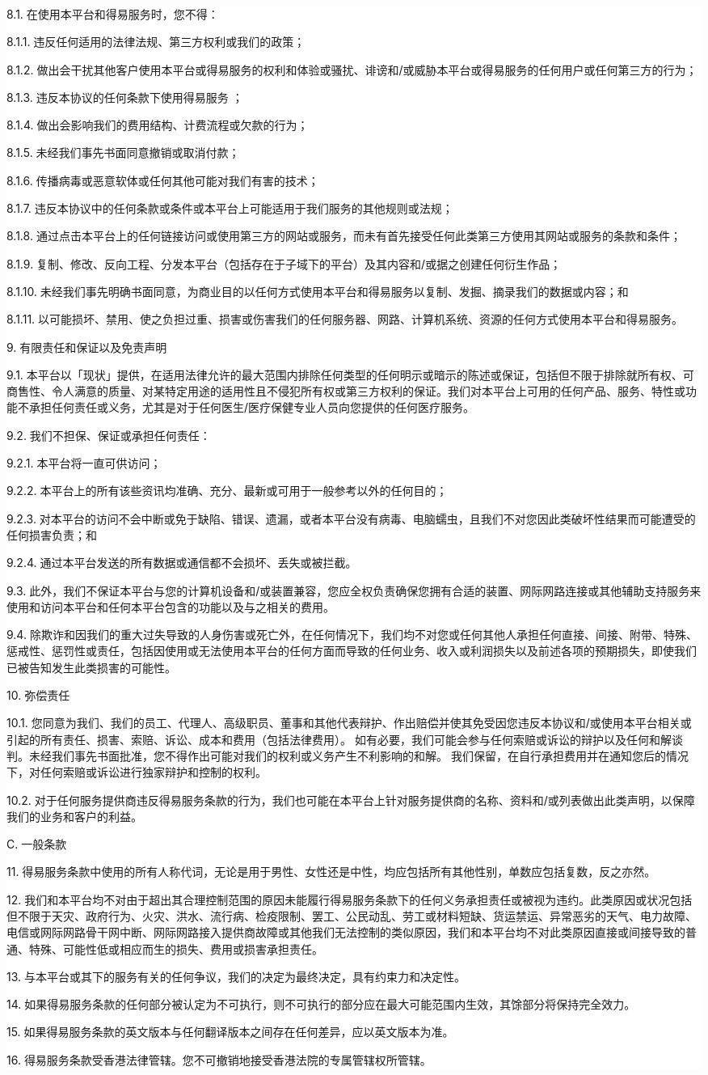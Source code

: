 8\.1. 在使用本平台和得易服务时，您不得：

8\.1.1. 违反任何适用的法律法规、第三方权利或我们的政策；

8\.1.2. 做出会干扰其他客户使用本平台或得易服务的权利和体验或骚扰、诽谤和/或威胁本平台或得易服务的任何用户或任何第三方的行为；

8\.1.3. 违反本协议的任何条款下使用得易服务 ；

8\.1.4. 做出会影响我们的费用结构、计费流程或欠款的行为；

8\.1.5. 未经我们事先书面同意撤销或取消付款；

8\.1.6. 传播病毒或恶意软体或任何其他可能对我们有害的技术；

8\.1.7. 违反本协议中的任何条款或条件或本平台上可能适用于我们服务的其他规则或法规；

8\.1.8. 通过点击本平台上的任何链接访问或使用第三方的网站或服务，而未有首先接受任何此类第三方使用其网站或服务的条款和条件；

8\.1.9. 复制、修改、反向工程、分发本平台（包括存在于子域下的平台）及其内容和/或据之创建任何衍生作品；

8\.1.10. 未经我们事先明确书面同意，为商业目的以任何方式使用本平台和得易服务以复制、发掘、摘录我们的数​​据或内容；和

8\.1.11. 以可能损坏、禁用、使之负担过重、损害或伤害我们的任何服务器、网路、计算机系统、资源的任何方式使用本平台和得易服务。

9\. 有限责任和保证以及免责声明

9\.1. 本平台以「现状」提供，在适用法律允许的最大范围内排除任何类型的任何明示或暗示的陈述或保证，包括但不限于排除就所有权、可商售性、令人满意的质量、对某特定用途的适用性且不侵犯所有权或第三方权利的保证。我们对本平台上可用的任何产品、服务、特性或功能不承担任何责任或义务，尤其是对于任何医生/医疗保健专业人员向您提供的任何医疗服务。

9\.2. 我们不担保、保证或承担任何责任：

9\.2.1. 本平台将一直可供访问；

9\.2.2. 本平台上的所有该些资讯均准确、充分、最新或可用于一般参考以外的任何目的；

9\.2.3. 对本平台的访问不会中断或免于缺陷、错误、遗漏，或者本平台没有病毒、电脑蠕虫，且我们不对您因此类破坏性结果而可能遭受的任何损害负责；和

9\.2.4. 通过本平台发送的所有数据或通信都不会损坏、丢失或被拦截。

9\.3. 此外，我们不保证本平台与您的计算机设备和/或装置兼容，您应全权负责确保您拥有合适的装置、网际网路连接或其他辅助支持服务来使用和访问本平台和任何本平台包含的功能以及与之相关的费用。

9\.4. 除欺诈和因我们的重大过失导致的人身伤害或死亡外，在任何情况下，我们均不对您或任何其他人承担任何直接、间接、附带、特殊、惩戒性、惩罚性或责任，包括因使用或无法使用本平台的任何方面而导致的任何业务、收入或利润损失以及前述各项的预期损失，即使我们已被告知发生此类损害的可能性。

10\. 弥偿责任

10\.1. 您同意为我们、我们的员工、代理人、高级职员、董事和其他代表辩护、作出赔偿并使其免受因您违反本协议和/或使用本平台相关或引起的所有责任、损害、索赔、诉讼、成本和费用（包括法律费用）。 如有必要，我们可能会参与任何索赔或诉讼的辩护以及任何和解谈判。未经我们事先书面批准，您不得作出可能对我们的权利或义务产生不利影响的和解。 我们保留，在自行承担费用并在通知您后的情况下，对任何索赔或诉讼进行独家辩护和控制的权利。

10\.2. 对于任何服务提供商违反得易服务条款的行为，我们也可能在本平台上针对服务提供商的名称、资料和/或列表做出此类声明，以保障我们的业务和客户的利益。

C. 一般条款

11\. 得易服务条款中使用的所有人称代词，无论是用于男性、女性还是中性，均应包括所有其他性别，单数应包括复数，反之亦然。

12\. 我们和本平台均不对由于超出其合理控制范围的原因未能履行得易服务条款下的任何义务承担责任或被视为违约。此类原因或状况包括但不限于天灾、政府行为、火灾、洪水、流行病、检疫限制、罢工、公民动乱、劳工或材料短缺、货运禁运、异常恶劣的天气、电力故障、电信或网际网路骨干网中断、网际网路接入提供商故障或其他我们无法控制的类似原因，我们和本平台均不对此类原因直接或间接导致的普通、特殊、可能性低或相应而生的损失、费用或损害承担责任。

13\. 与本平台或其下的服务有关的任何争议，我们的决定为最终决定，具有约束力和决定性。

14\. 如果得易服务条款的任何部分被认定为不可执行，则不可执行的部分应在最大可能范围内生效，其馀部分将保持完全效力。

15\. 如果得易服务条款的英文版本与任何翻译版本之间存在任何差异，应以英文版本为准。

16\. 得易服务条款受香港法律管辖。您不可撤销地接受香港法院的专属管辖权所管辖。